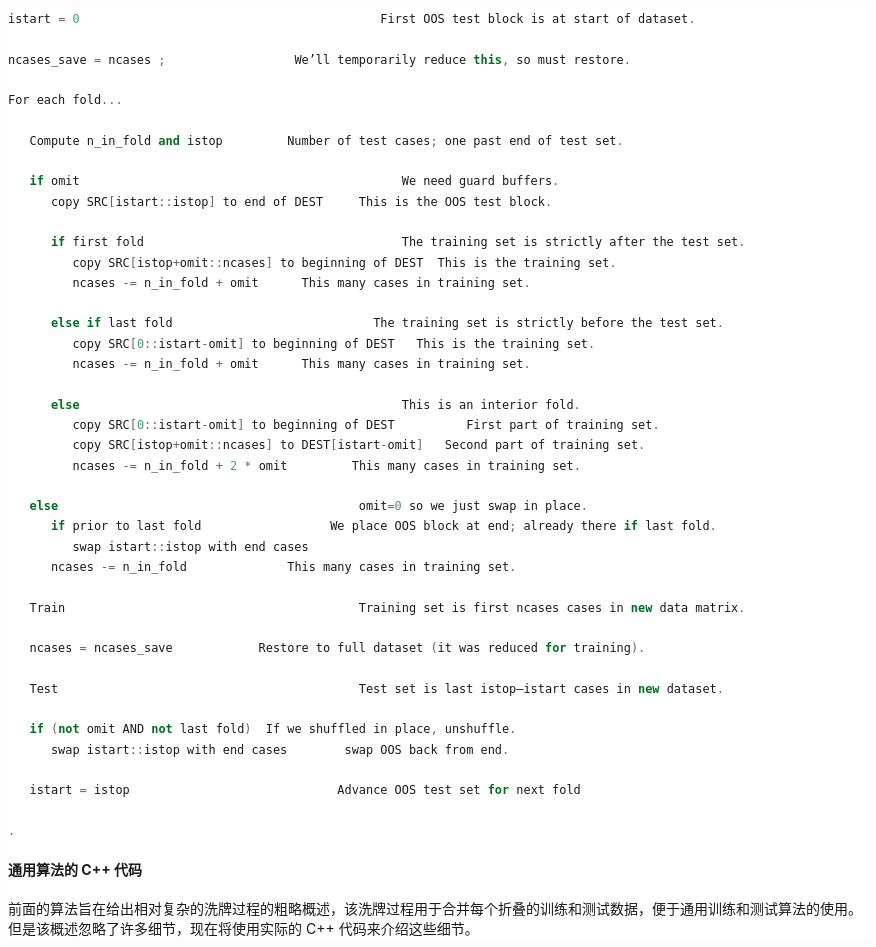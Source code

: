 ```cpp
istart = 0                                          First OOS test block is at start of dataset.

ncases_save = ncases ;                  We’ll temporarily reduce this, so must restore.

For each fold...

   Compute n_in_fold and istop         Number of test cases; one past end of test set.

   if omit                                             We need guard buffers.
      copy SRC[istart::istop] to end of DEST     This is the OOS test block.

      if first fold                                    The training set is strictly after the test set.
         copy SRC[istop+omit::ncases] to beginning of DEST  This is the training set.
         ncases -= n_in_fold + omit      This many cases in training set.

      else if last fold                            The training set is strictly before the test set.
         copy SRC[0::istart-omit] to beginning of DEST   This is the training set.
         ncases -= n_in_fold + omit      This many cases in training set.

      else                                             This is an interior fold.
         copy SRC[0::istart-omit] to beginning of DEST          First part of training set.
         copy SRC[istop+omit::ncases] to DEST[istart-omit]   Second part of training set.
         ncases -= n_in_fold + 2 * omit         This many cases in training set.

   else                                          omit=0 so we just swap in place.
      if prior to last fold                  We place OOS block at end; already there if last fold.
         swap istart::istop with end cases
      ncases -= n_in_fold              This many cases in training set.

   Train                                         Training set is first ncases cases in new data matrix.

   ncases = ncases_save            Restore to full dataset (it was reduced for training).

   Test                                          Test set is last istop–istart cases in new dataset.

   if (not omit AND not last fold)  If we shuffled in place, unshuffle.
      swap istart::istop with end cases        swap OOS back from end.

   istart = istop                             Advance OOS test set for next fold

.

```

#### 通用算法的 C++ 代码

前面的算法旨在给出相对复杂的洗牌过程的粗略概述，该洗牌过程用于合并每个折叠的训练和测试数据，便于通用训练和测试算法的使用。但是该概述忽略了许多细节，现在将使用实际的 C++ 代码来介绍这些细节。
